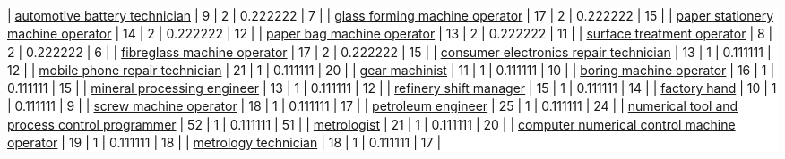 | [automotive battery technician](automotive_battery_technician.md)                                                                                                     |                           9 |                                   2 |                                0.222222 |                               7 |
| [glass forming machine operator](glass_forming_machine_operator.md)                                                                                                   |                          17 |                                   2 |                                0.222222 |                              15 |
| [paper stationery machine operator](paper_stationery_machine_operator.md)                                                                                             |                          14 |                                   2 |                                0.222222 |                              12 |
| [paper bag machine operator](paper_bag_machine_operator.md)                                                                                                           |                          13 |                                   2 |                                0.222222 |                              11 |
| [surface treatment operator](surface_treatment_operator.md)                                                                                                           |                           8 |                                   2 |                                0.222222 |                               6 |
| [fibreglass machine operator](fibreglass_machine_operator.md)                                                                                                         |                          17 |                                   2 |                                0.222222 |                              15 |
| [consumer electronics repair technician](consumer_electronics_repair_technician.md)                                                                                   |                          13 |                                   1 |                                0.111111 |                              12 |
| [mobile phone repair technician](mobile_phone_repair_technician.md)                                                                                                   |                          21 |                                   1 |                                0.111111 |                              20 |
| [gear machinist](gear_machinist.md)                                                                                                                                   |                          11 |                                   1 |                                0.111111 |                              10 |
| [boring machine operator](boring_machine_operator.md)                                                                                                                 |                          16 |                                   1 |                                0.111111 |                              15 |
| [mineral processing engineer](mineral_processing_engineer.md)                                                                                                         |                          13 |                                   1 |                                0.111111 |                              12 |
| [refinery shift manager](refinery_shift_manager.md)                                                                                                                   |                          15 |                                   1 |                                0.111111 |                              14 |
| [factory hand](factory_hand.md)                                                                                                                                       |                          10 |                                   1 |                                0.111111 |                               9 |
| [screw machine operator](screw_machine_operator.md)                                                                                                                   |                          18 |                                   1 |                                0.111111 |                              17 |
| [petroleum engineer](petroleum_engineer.md)                                                                                                                           |                          25 |                                   1 |                                0.111111 |                              24 |
| [numerical tool and process control programmer](numerical_tool_and_process_control_programmer.md)                                                                     |                          52 |                                   1 |                                0.111111 |                              51 |
| [metrologist](metrologist.md)                                                                                                                                         |                          21 |                                   1 |                                0.111111 |                              20 |
| [computer numerical control machine operator](computer_numerical_control_machine_operator.md)                                                                         |                          19 |                                   1 |                                0.111111 |                              18 |
| [metrology technician](metrology_technician.md)                                                                                                                       |                          18 |                                   1 |                                0.111111 |                              17 |